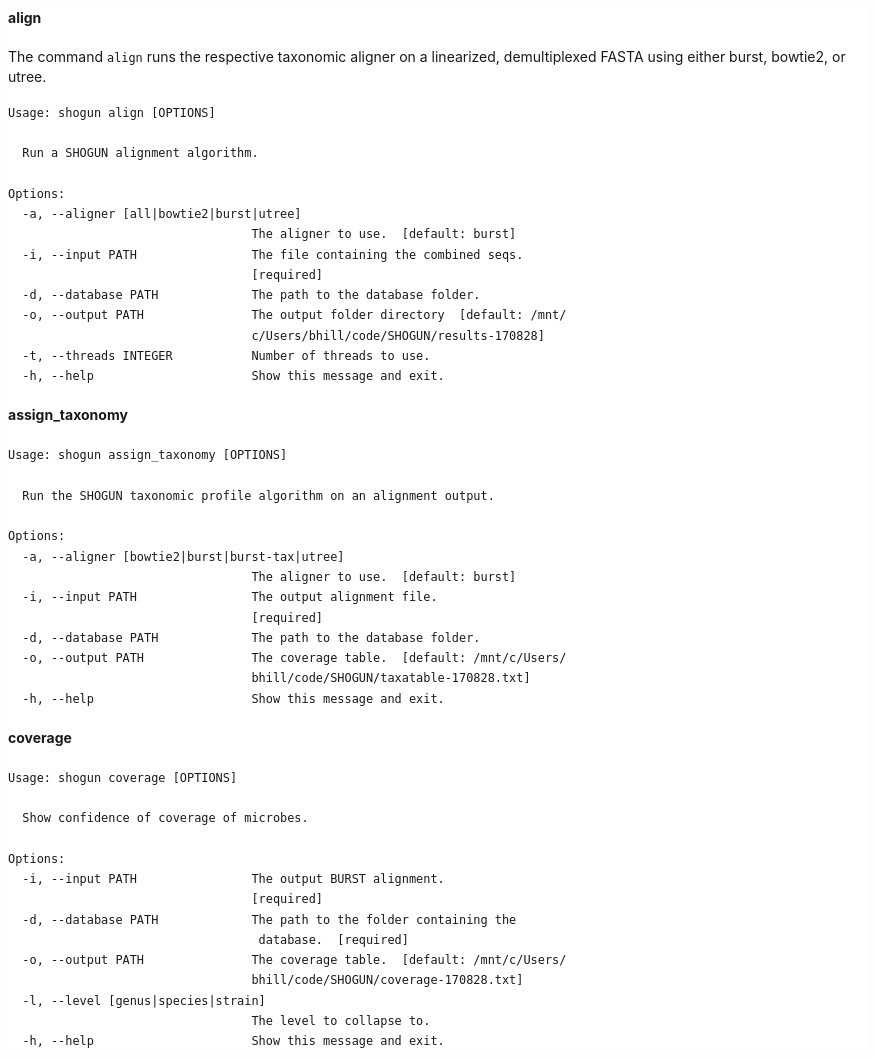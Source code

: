 #### align
  The command ```align``` runs the respective taxonomic aligner on a linearized, demultiplexed FASTA using either burst, bowtie2, or utree.

```
Usage: shogun align [OPTIONS]

  Run a SHOGUN alignment algorithm.

Options:
  -a, --aligner [all|bowtie2|burst|utree]
                                  The aligner to use.  [default: burst]
  -i, --input PATH                The file containing the combined seqs.
                                  [required]
  -d, --database PATH             The path to the database folder.
  -o, --output PATH               The output folder directory  [default: /mnt/
                                  c/Users/bhill/code/SHOGUN/results-170828]
  -t, --threads INTEGER           Number of threads to use.
  -h, --help                      Show this message and exit.
```

#### assign_taxonomy

```
Usage: shogun assign_taxonomy [OPTIONS]

  Run the SHOGUN taxonomic profile algorithm on an alignment output.

Options:
  -a, --aligner [bowtie2|burst|burst-tax|utree]
                                  The aligner to use.  [default: burst]
  -i, --input PATH                The output alignment file.
                                  [required]
  -d, --database PATH             The path to the database folder.
  -o, --output PATH               The coverage table.  [default: /mnt/c/Users/
                                  bhill/code/SHOGUN/taxatable-170828.txt]
  -h, --help                      Show this message and exit.
```


#### coverage

```
Usage: shogun coverage [OPTIONS]

  Show confidence of coverage of microbes.

Options:
  -i, --input PATH                The output BURST alignment.
                                  [required]
  -d, --database PATH             The path to the folder containing the
                                   database.  [required]
  -o, --output PATH               The coverage table.  [default: /mnt/c/Users/
                                  bhill/code/SHOGUN/coverage-170828.txt]
  -l, --level [genus|species|strain]
                                  The level to collapse to.
  -h, --help                      Show this message and exit.
```
